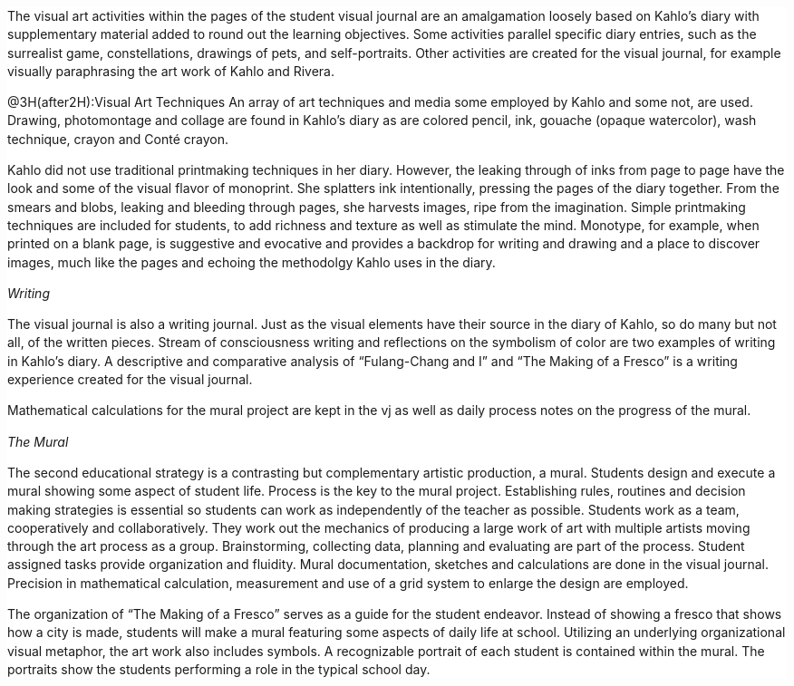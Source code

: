 The visual art activities within the pages of the student visual journal are an amalgamation loosely based on Kahlo’s diary with supplementary material added to round out the learning objectives. Some activities parallel specific diary entries, such as the surrealist game, constellations, drawings of pets, and self-portraits.  Other activities are created for the visual journal, for example visually paraphrasing the art work of Kahlo and Rivera.
</p>
<p>
@3H(after2H):Visual Art Techniques
An array of art techniques and media some employed by Kahlo and some not, are used. Drawing, photomontage and collage are found in Kahlo’s diary as are colored pencil, ink, gouache (opaque watercolor), wash technique, crayon and Conté crayon.
</p>
<p>
Kahlo did not use traditional printmaking techniques in her diary. However, the leaking through of inks from page to page have the look and some of the visual flavor of monoprint. She splatters ink intentionally, pressing the pages of the diary together. From the smears and blobs, leaking and bleeding through pages, she harvests images, ripe from the imagination. Simple printmaking techniques are included for students, to add richness and texture as well as stimulate the mind. Monotype, for example, when printed on a blank page, is suggestive and evocative and provides a backdrop for writing and drawing and a place to discover images, much like the pages and echoing the methodolgy Kahlo uses in the diary.
</p>
<p>
<i>
Writing
</i>
</p>
<p>
The visual journal is also a writing journal. Just as the visual elements have their source in the diary of Kahlo, so do many but not all, of the written pieces. Stream of consciousness writing and reflections on the symbolism of color are two examples of writing in Kahlo’s diary. A descriptive and comparative analysis of “Fulang-Chang and I” and “The Making of a Fresco” is a writing experience created for the visual journal.
</p>
<p>
Mathematical calculations for the mural project are kept in the vj as well as daily process notes on the progress of the mural.
</p>
<p>
<i>
The Mural
</i>
</p>
<p>
The second educational strategy is a contrasting but complementary artistic production, a mural. Students design and execute a mural showing some aspect of student life. Process is the key to the mural project. Establishing rules, routines and decision making strategies is essential so students can work as independently of the teacher as possible. Students work as a team, cooperatively and collaboratively. They work out the mechanics of producing a large work of art with multiple artists moving through the art process as a group. Brainstorming, collecting  data, planning and evaluating are part of the process. Student assigned tasks provide organization and fluidity. Mural documentation, sketches and calculations are done in the visual journal. Precision in mathematical calculation, measurement and use of a grid system to enlarge the design are employed.
</p>
<p>
The organization of “The Making of a Fresco” serves as a guide for the student endeavor. Instead of showing a fresco that shows how a city is made, students will make a mural featuring some aspects of daily life at school. Utilizing an underlying organizational visual metaphor, the art work also includes symbols. A recognizable portrait of each student is contained within the mural. The portraits show the students performing a role in the typical school day.
</p>
<p>
